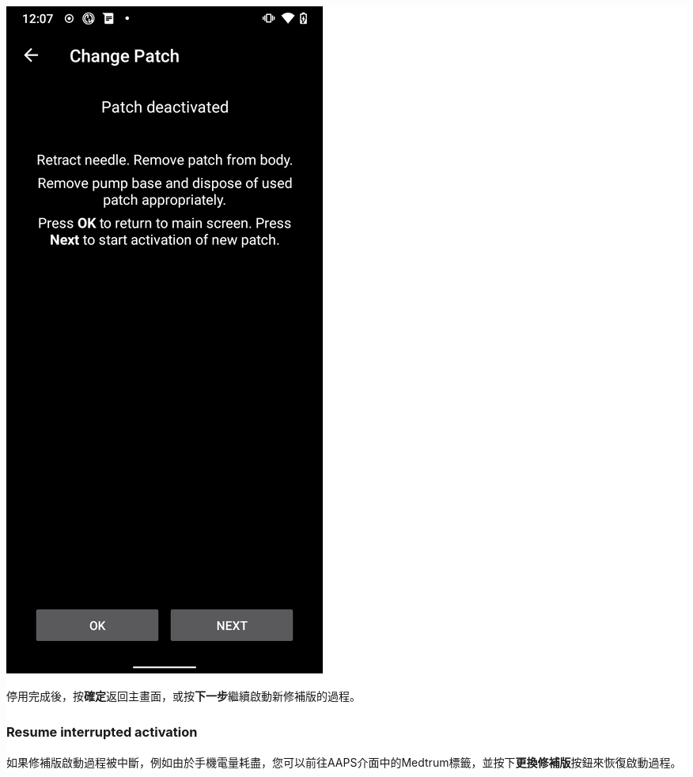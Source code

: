 ![停用完成](../images/medtrum/activation/DeactivateComplete.png)

停用完成後，按**確定**返回主畫面，或按**下一步**繼續啟動新修補版的過程。

### Resume interrupted activation

如果修補版啟動過程被中斷，例如由於手機電量耗盡，您可以前往AAPS介面中的Medtrum標籤，並按下**更換修補版**按鈕來恢復啟動過程。
